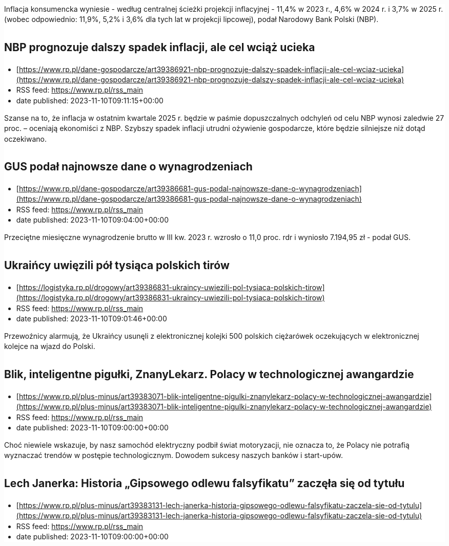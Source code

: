 Inflacja konsumencka wyniesie - według centralnej ścieżki projekcji inflacyjnej - 11,4% w 2023 r., 4,6% w 2024 r. i 3,7% w 2025 r. (wobec odpowiednio: 11,9%, 5,2% i 3,6% dla tych lat w projekcji lipcowej), podał Narodowy Bank Polski (NBP).

## NBP prognozuje dalszy spadek inflacji, ale cel wciąż ucieka
 - [https://www.rp.pl/dane-gospodarcze/art39386921-nbp-prognozuje-dalszy-spadek-inflacji-ale-cel-wciaz-ucieka](https://www.rp.pl/dane-gospodarcze/art39386921-nbp-prognozuje-dalszy-spadek-inflacji-ale-cel-wciaz-ucieka)
 - RSS feed: https://www.rp.pl/rss_main
 - date published: 2023-11-10T09:11:15+00:00

Szanse na to, że inflacja w ostatnim kwartale 2025 r. będzie w paśmie dopuszczalnych odchyleń od celu NBP wynosi zaledwie 27 proc. – oceniają ekonomiści z NBP. Szybszy spadek inflacji utrudni ożywienie gospodarcze, które będzie silniejsze niż dotąd oczekiwano.

## GUS podał najnowsze dane o wynagrodzeniach
 - [https://www.rp.pl/dane-gospodarcze/art39386681-gus-podal-najnowsze-dane-o-wynagrodzeniach](https://www.rp.pl/dane-gospodarcze/art39386681-gus-podal-najnowsze-dane-o-wynagrodzeniach)
 - RSS feed: https://www.rp.pl/rss_main
 - date published: 2023-11-10T09:04:00+00:00

Przeciętne miesięczne wynagrodzenie brutto w III kw. 2023 r. wzrosło o 11,0 proc. rdr i wyniosło 7.194,95 zł - podał GUS.

## Ukraińcy uwięzili pół tysiąca polskich tirów
 - [https://logistyka.rp.pl/drogowy/art39386831-ukraincy-uwiezili-pol-tysiaca-polskich-tirow](https://logistyka.rp.pl/drogowy/art39386831-ukraincy-uwiezili-pol-tysiaca-polskich-tirow)
 - RSS feed: https://www.rp.pl/rss_main
 - date published: 2023-11-10T09:01:46+00:00

Przewoźnicy alarmują, że Ukraińcy usunęli z elektronicznej kolejki 500 polskich ciężarówek oczekujących w elektronicznej kolejce na wjazd do Polski.

## Blik, inteligentne pigułki, ZnanyLekarz. Polacy w technologicznej awangardzie
 - [https://www.rp.pl/plus-minus/art39383071-blik-inteligentne-pigulki-znanylekarz-polacy-w-technologicznej-awangardzie](https://www.rp.pl/plus-minus/art39383071-blik-inteligentne-pigulki-znanylekarz-polacy-w-technologicznej-awangardzie)
 - RSS feed: https://www.rp.pl/rss_main
 - date published: 2023-11-10T09:00:00+00:00

Choć niewiele wskazuje, by nasz samochód elektryczny podbił świat motoryzacji, nie oznacza to, że Polacy nie potrafią wyznaczać trendów w postępie technologicznym. Dowodem sukcesy naszych banków i start-upów.

## Lech Janerka: Historia „Gipsowego odlewu falsyfikatu” zaczęła się od tytułu
 - [https://www.rp.pl/plus-minus/art39383131-lech-janerka-historia-gipsowego-odlewu-falsyfikatu-zaczela-sie-od-tytulu](https://www.rp.pl/plus-minus/art39383131-lech-janerka-historia-gipsowego-odlewu-falsyfikatu-zaczela-sie-od-tytulu)
 - RSS feed: https://www.rp.pl/rss_main
 - date published: 2023-11-10T09:00:00+00:00
